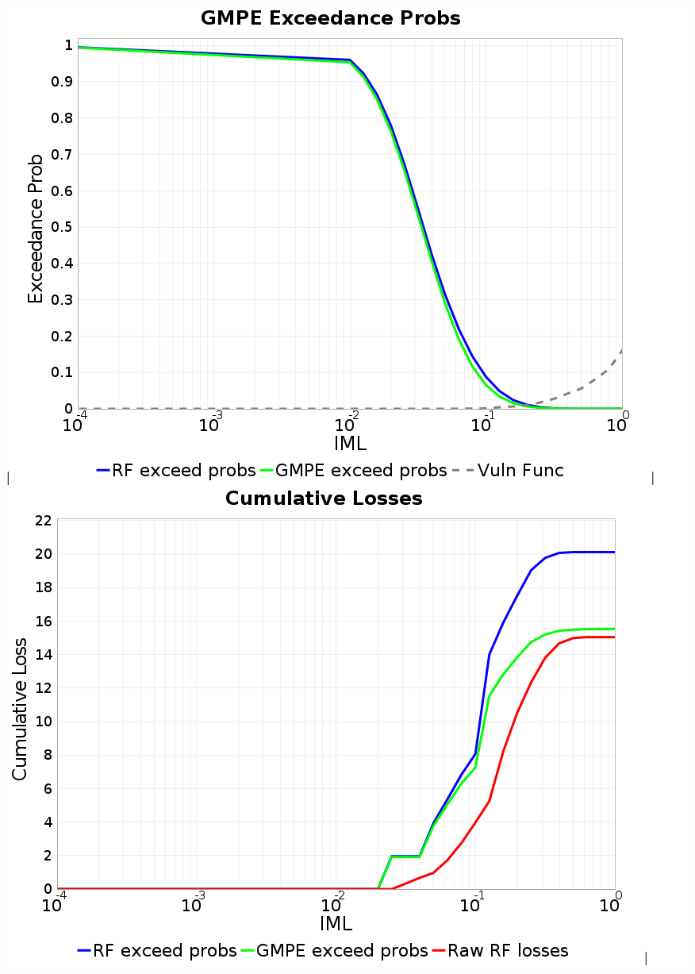 | ![plot](resources/rup3_asset4_gmpe_exceeds.png) | ![plot](resources/rup3_asset4_cumulative_losses.png) |
